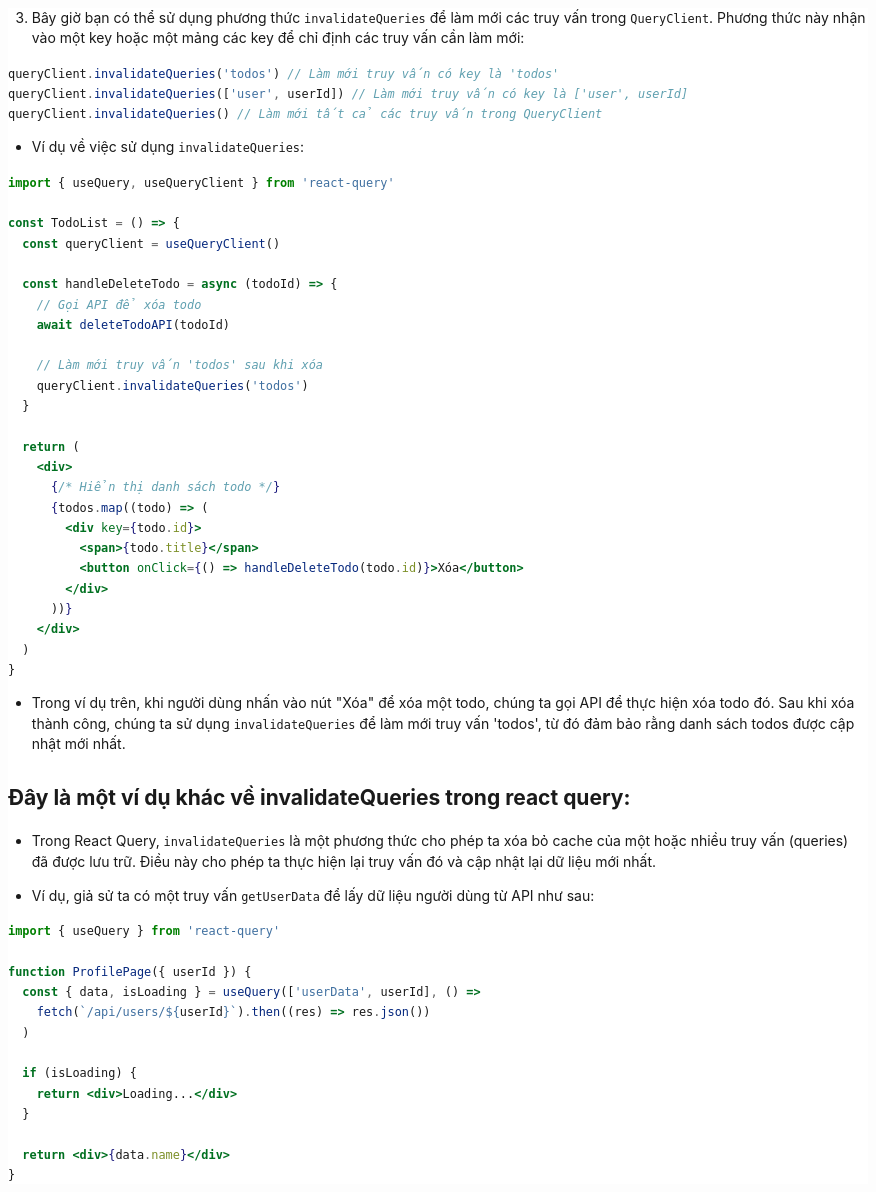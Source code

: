 3. Bây giờ bạn có thể sử dụng phương thức `invalidateQueries` để làm mới các truy vấn trong `QueryClient`. Phương thức này nhận vào một key hoặc một mảng các key để chỉ định các truy vấn cần làm mới:

```jsx
queryClient.invalidateQueries('todos') // Làm mới truy vấn có key là 'todos'
queryClient.invalidateQueries(['user', userId]) // Làm mới truy vấn có key là ['user', userId]
queryClient.invalidateQueries() // Làm mới tất cả các truy vấn trong QueryClient
```

- Ví dụ về việc sử dụng `invalidateQueries`:

```jsx
import { useQuery, useQueryClient } from 'react-query'

const TodoList = () => {
  const queryClient = useQueryClient()

  const handleDeleteTodo = async (todoId) => {
    // Gọi API để xóa todo
    await deleteTodoAPI(todoId)

    // Làm mới truy vấn 'todos' sau khi xóa
    queryClient.invalidateQueries('todos')
  }

  return (
    <div>
      {/* Hiển thị danh sách todo */}
      {todos.map((todo) => (
        <div key={todo.id}>
          <span>{todo.title}</span>
          <button onClick={() => handleDeleteTodo(todo.id)}>Xóa</button>
        </div>
      ))}
    </div>
  )
}
```

- Trong ví dụ trên, khi người dùng nhấn vào nút "Xóa" để xóa một todo, chúng ta gọi API để thực hiện xóa todo đó. Sau khi xóa thành công, chúng ta sử dụng `invalidateQueries` để làm mới truy vấn 'todos', từ đó đảm bảo rằng danh sách todos được cập nhật mới nhất.

## Đây là một ví dụ khác về invalidateQueries trong react query:

- Trong React Query, `invalidateQueries` là một phương thức cho phép ta xóa bỏ cache của một hoặc nhiều truy vấn (queries) đã được lưu trữ. Điều này cho phép ta thực hiện lại truy vấn đó và cập nhật lại dữ liệu mới nhất.

- Ví dụ, giả sử ta có một truy vấn `getUserData` để lấy dữ liệu người dùng từ API như sau:

```jsx
import { useQuery } from 'react-query'

function ProfilePage({ userId }) {
  const { data, isLoading } = useQuery(['userData', userId], () =>
    fetch(`/api/users/${userId}`).then((res) => res.json())
  )

  if (isLoading) {
    return <div>Loading...</div>
  }

  return <div>{data.name}</div>
}
```
